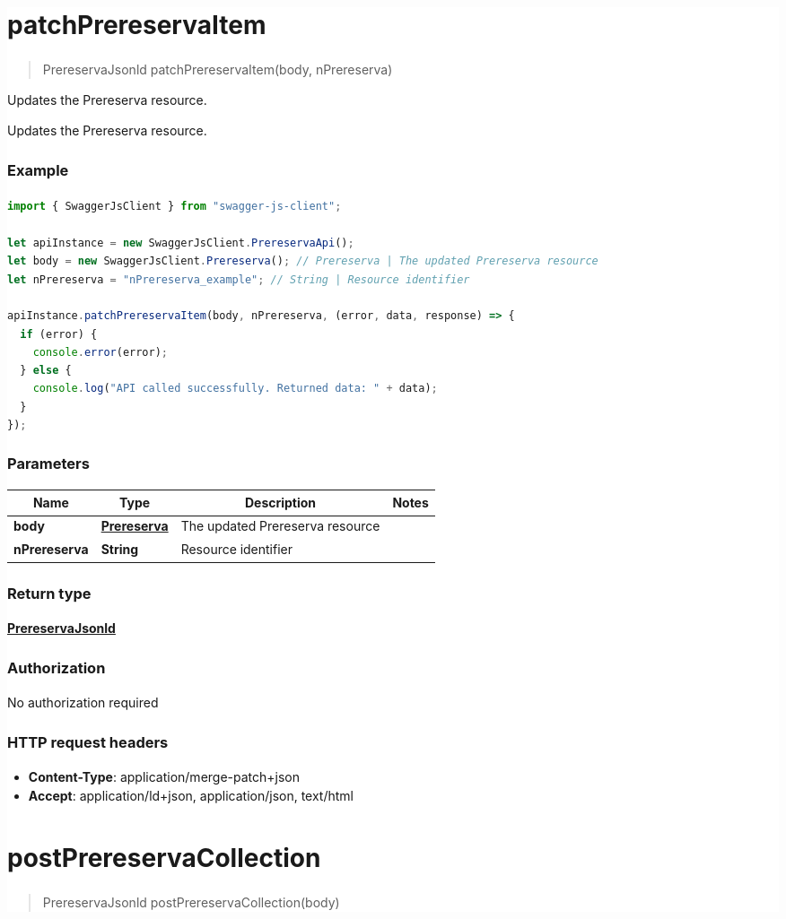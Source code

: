 # **patchPrereservaItem**

> PrereservaJsonld patchPrereservaItem(body, nPrereserva)

Updates the Prereserva resource.

Updates the Prereserva resource.

### Example

```javascript
import { SwaggerJsClient } from "swagger-js-client";

let apiInstance = new SwaggerJsClient.PrereservaApi();
let body = new SwaggerJsClient.Prereserva(); // Prereserva | The updated Prereserva resource
let nPrereserva = "nPrereserva_example"; // String | Resource identifier

apiInstance.patchPrereservaItem(body, nPrereserva, (error, data, response) => {
  if (error) {
    console.error(error);
  } else {
    console.log("API called successfully. Returned data: " + data);
  }
});
```

### Parameters

| Name            | Type                            | Description                     | Notes |
| --------------- | ------------------------------- | ------------------------------- | ----- |
| **body**        | [**Prereserva**](Prereserva.md) | The updated Prereserva resource |
| **nPrereserva** | **String**                      | Resource identifier             |

### Return type

[**PrereservaJsonld**](PrereservaJsonld.md)

### Authorization

No authorization required

### HTTP request headers

- **Content-Type**: application/merge-patch+json
- **Accept**: application/ld+json, application/json, text/html

<a name="postPrereservaCollection"></a>

# **postPrereservaCollection**

> PrereservaJsonld postPrereservaCollection(body)

